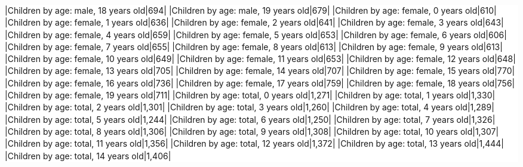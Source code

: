 |Children by age: male, 18 years old|694|
|Children by age: male, 19 years old|679|
|Children by age: female, 0 years old|610|
|Children by age: female, 1 years old|636|
|Children by age: female, 2 years old|641|
|Children by age: female, 3 years old|643|
|Children by age: female, 4 years old|659|
|Children by age: female, 5 years old|653|
|Children by age: female, 6 years old|606|
|Children by age: female, 7 years old|655|
|Children by age: female, 8 years old|613|
|Children by age: female, 9 years old|613|
|Children by age: female, 10 years old|649|
|Children by age: female, 11 years old|653|
|Children by age: female, 12 years old|648|
|Children by age: female, 13 years old|705|
|Children by age: female, 14 years old|707|
|Children by age: female, 15 years old|770|
|Children by age: female, 16 years old|736|
|Children by age: female, 17 years old|759|
|Children by age: female, 18 years old|756|
|Children by age: female, 19 years old|711|
|Children by age: total, 0 years old|1,271|
|Children by age: total, 1 years old|1,330|
|Children by age: total, 2 years old|1,301|
|Children by age: total, 3 years old|1,260|
|Children by age: total, 4 years old|1,289|
|Children by age: total, 5 years old|1,244|
|Children by age: total, 6 years old|1,250|
|Children by age: total, 7 years old|1,326|
|Children by age: total, 8 years old|1,306|
|Children by age: total, 9 years old|1,308|
|Children by age: total, 10 years old|1,307|
|Children by age: total, 11 years old|1,356|
|Children by age: total, 12 years old|1,372|
|Children by age: total, 13 years old|1,444|
|Children by age: total, 14 years old|1,406|